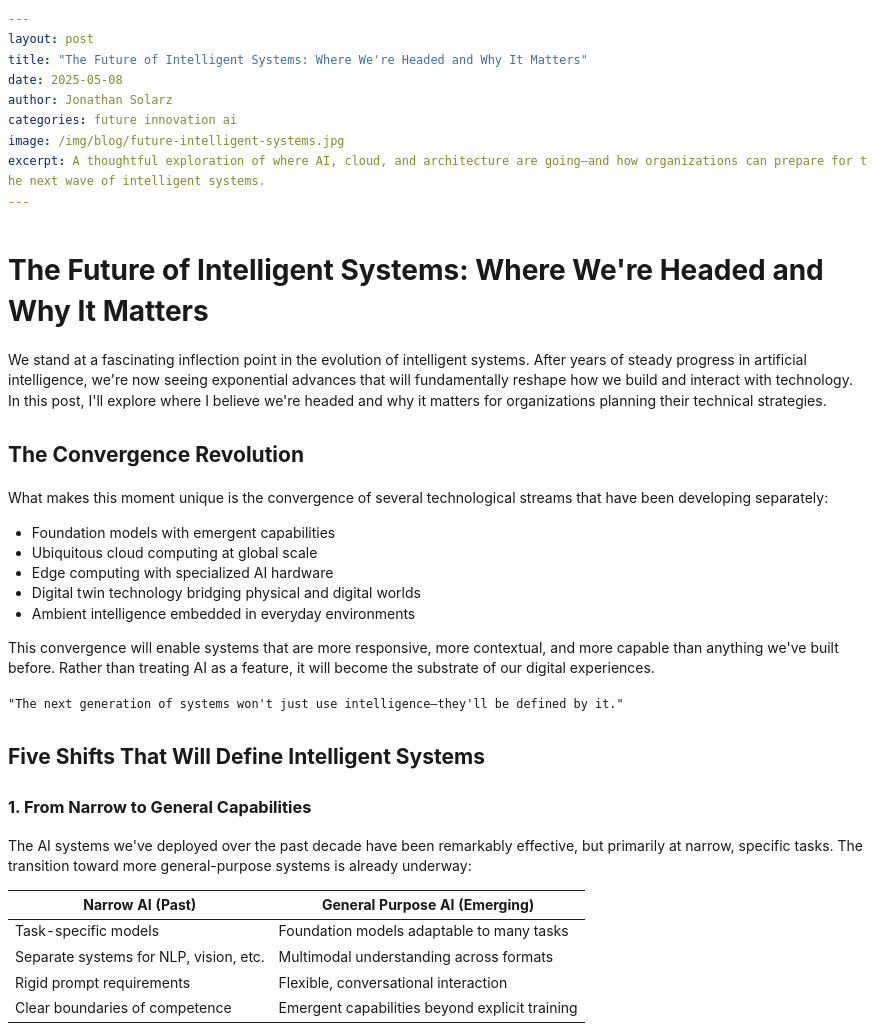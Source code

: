 ```yaml
---
layout: post
title: "The Future of Intelligent Systems: Where We're Headed and Why It Matters"
date: 2025-05-08
author: Jonathan Solarz
categories: future innovation ai
image: /img/blog/future-intelligent-systems.jpg
excerpt: A thoughtful exploration of where AI, cloud, and architecture are going—and how organizations can prepare for the next wave of intelligent systems.
---
```


# The Future of Intelligent Systems: Where We're Headed and Why It Matters

We stand at a fascinating inflection point in the evolution of intelligent systems. After years of steady progress in artificial intelligence, we're now seeing exponential advances that will fundamentally reshape how we build and interact with technology. In this post, I'll explore where I believe we're headed and why it matters for organizations planning their technical strategies.

## The Convergence Revolution

What makes this moment unique is the convergence of several technological streams that have been developing separately:

- Foundation models with emergent capabilities
- Ubiquitous cloud computing at global scale
- Edge computing with specialized AI hardware
- Digital twin technology bridging physical and digital worlds
- Ambient intelligence embedded in everyday environments

This convergence will enable systems that are more responsive, more contextual, and more capable than anything we've built before. Rather than treating AI as a feature, it will become the substrate of our digital experiences.

```
"The next generation of systems won't just use intelligence—they'll be defined by it."
```

## Five Shifts That Will Define Intelligent Systems

### 1. From Narrow to General Capabilities

The AI systems we've deployed over the past decade have been remarkably effective, but primarily at narrow, specific tasks. The transition toward more general-purpose systems is already underway:

| Narrow AI (Past)                       | General Purpose AI (Emerging)                  |
| -------------------------------------- | ---------------------------------------------- |
| Task-specific models                   | Foundation models adaptable to many tasks      |
| Separate systems for NLP, vision, etc. | Multimodal understanding across formats        |
| Rigid prompt requirements              | Flexible, conversational interaction           |
| Clear boundaries of competence         | Emergent capabilities beyond explicit training |
